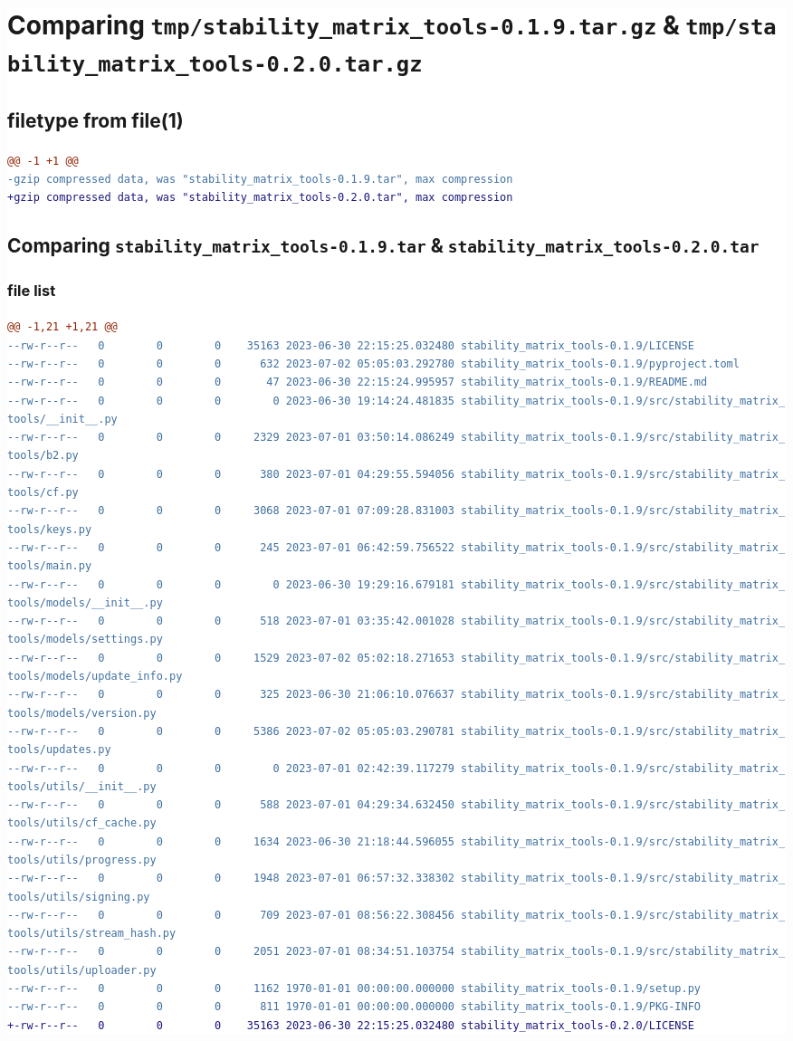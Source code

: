# Comparing `tmp/stability_matrix_tools-0.1.9.tar.gz` & `tmp/stability_matrix_tools-0.2.0.tar.gz`

## filetype from file(1)

```diff
@@ -1 +1 @@
-gzip compressed data, was "stability_matrix_tools-0.1.9.tar", max compression
+gzip compressed data, was "stability_matrix_tools-0.2.0.tar", max compression
```

## Comparing `stability_matrix_tools-0.1.9.tar` & `stability_matrix_tools-0.2.0.tar`

### file list

```diff
@@ -1,21 +1,21 @@
--rw-r--r--   0        0        0    35163 2023-06-30 22:15:25.032480 stability_matrix_tools-0.1.9/LICENSE
--rw-r--r--   0        0        0      632 2023-07-02 05:05:03.292780 stability_matrix_tools-0.1.9/pyproject.toml
--rw-r--r--   0        0        0       47 2023-06-30 22:15:24.995957 stability_matrix_tools-0.1.9/README.md
--rw-r--r--   0        0        0        0 2023-06-30 19:14:24.481835 stability_matrix_tools-0.1.9/src/stability_matrix_tools/__init__.py
--rw-r--r--   0        0        0     2329 2023-07-01 03:50:14.086249 stability_matrix_tools-0.1.9/src/stability_matrix_tools/b2.py
--rw-r--r--   0        0        0      380 2023-07-01 04:29:55.594056 stability_matrix_tools-0.1.9/src/stability_matrix_tools/cf.py
--rw-r--r--   0        0        0     3068 2023-07-01 07:09:28.831003 stability_matrix_tools-0.1.9/src/stability_matrix_tools/keys.py
--rw-r--r--   0        0        0      245 2023-07-01 06:42:59.756522 stability_matrix_tools-0.1.9/src/stability_matrix_tools/main.py
--rw-r--r--   0        0        0        0 2023-06-30 19:29:16.679181 stability_matrix_tools-0.1.9/src/stability_matrix_tools/models/__init__.py
--rw-r--r--   0        0        0      518 2023-07-01 03:35:42.001028 stability_matrix_tools-0.1.9/src/stability_matrix_tools/models/settings.py
--rw-r--r--   0        0        0     1529 2023-07-02 05:02:18.271653 stability_matrix_tools-0.1.9/src/stability_matrix_tools/models/update_info.py
--rw-r--r--   0        0        0      325 2023-06-30 21:06:10.076637 stability_matrix_tools-0.1.9/src/stability_matrix_tools/models/version.py
--rw-r--r--   0        0        0     5386 2023-07-02 05:05:03.290781 stability_matrix_tools-0.1.9/src/stability_matrix_tools/updates.py
--rw-r--r--   0        0        0        0 2023-07-01 02:42:39.117279 stability_matrix_tools-0.1.9/src/stability_matrix_tools/utils/__init__.py
--rw-r--r--   0        0        0      588 2023-07-01 04:29:34.632450 stability_matrix_tools-0.1.9/src/stability_matrix_tools/utils/cf_cache.py
--rw-r--r--   0        0        0     1634 2023-06-30 21:18:44.596055 stability_matrix_tools-0.1.9/src/stability_matrix_tools/utils/progress.py
--rw-r--r--   0        0        0     1948 2023-07-01 06:57:32.338302 stability_matrix_tools-0.1.9/src/stability_matrix_tools/utils/signing.py
--rw-r--r--   0        0        0      709 2023-07-01 08:56:22.308456 stability_matrix_tools-0.1.9/src/stability_matrix_tools/utils/stream_hash.py
--rw-r--r--   0        0        0     2051 2023-07-01 08:34:51.103754 stability_matrix_tools-0.1.9/src/stability_matrix_tools/utils/uploader.py
--rw-r--r--   0        0        0     1162 1970-01-01 00:00:00.000000 stability_matrix_tools-0.1.9/setup.py
--rw-r--r--   0        0        0      811 1970-01-01 00:00:00.000000 stability_matrix_tools-0.1.9/PKG-INFO
+-rw-r--r--   0        0        0    35163 2023-06-30 22:15:25.032480 stability_matrix_tools-0.2.0/LICENSE
```